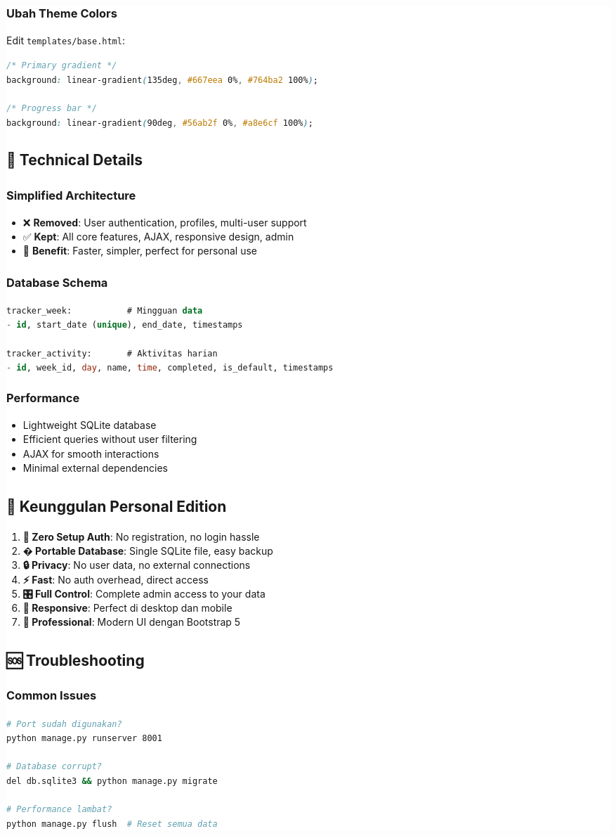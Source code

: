 ### **Ubah Theme Colors**
Edit `templates/base.html`:
```css
/* Primary gradient */
background: linear-gradient(135deg, #667eea 0%, #764ba2 100%);

/* Progress bar */
background: linear-gradient(90deg, #56ab2f 0%, #a8e6cf 100%);
```

## 🔧 Technical Details

### **Simplified Architecture**
- ❌ **Removed**: User authentication, profiles, multi-user support
- ✅ **Kept**: All core features, AJAX, responsive design, admin
- 🚀 **Benefit**: Faster, simpler, perfect for personal use

### **Database Schema**
```sql
tracker_week:           # Mingguan data
- id, start_date (unique), end_date, timestamps

tracker_activity:       # Aktivitas harian  
- id, week_id, day, name, time, completed, is_default, timestamps
```

### **Performance**
- Lightweight SQLite database
- Efficient queries without user filtering
- AJAX for smooth interactions
- Minimal external dependencies

## 🎯 Keunggulan Personal Edition

1. **🚀 Zero Setup Auth**: No registration, no login hassle
2. **� Portable Database**: Single SQLite file, easy backup
3. **🔒 Privacy**: No user data, no external connections
4. **⚡ Fast**: No auth overhead, direct access
5. **🎛️ Full Control**: Complete admin access to your data
6. **📱 Responsive**: Perfect di desktop dan mobile
7. **🎨 Professional**: Modern UI dengan Bootstrap 5

## 🆘 Troubleshooting

### **Common Issues**
```bash
# Port sudah digunakan?
python manage.py runserver 8001

# Database corrupt?
del db.sqlite3 && python manage.py migrate

# Performance lambat?
python manage.py flush  # Reset semua data
```
